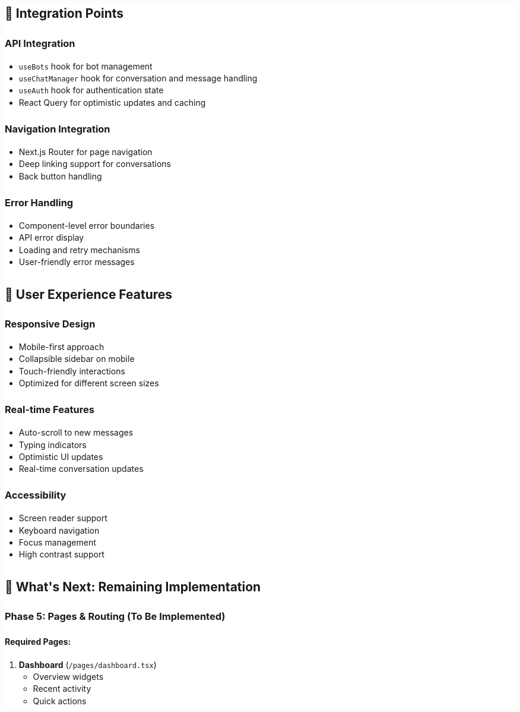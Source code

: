 ## 🔗 Integration Points

### **API Integration**
- `useBots` hook for bot management
- `useChatManager` hook for conversation and message handling
- `useAuth` hook for authentication state
- React Query for optimistic updates and caching

### **Navigation Integration**
- Next.js Router for page navigation
- Deep linking support for conversations
- Back button handling

### **Error Handling**
- Component-level error boundaries
- API error display
- Loading and retry mechanisms
- User-friendly error messages

## 🎯 User Experience Features

### **Responsive Design**
- Mobile-first approach
- Collapsible sidebar on mobile
- Touch-friendly interactions
- Optimized for different screen sizes

### **Real-time Features**
- Auto-scroll to new messages
- Typing indicators
- Optimistic UI updates
- Real-time conversation updates

### **Accessibility**
- Screen reader support
- Keyboard navigation
- Focus management
- High contrast support

## 🚀 What's Next: Remaining Implementation

### **Phase 5: Pages & Routing** (To Be Implemented)

#### **Required Pages**:
1. **Dashboard** (`/pages/dashboard.tsx`)
   - Overview widgets
   - Recent activity
   - Quick actions
